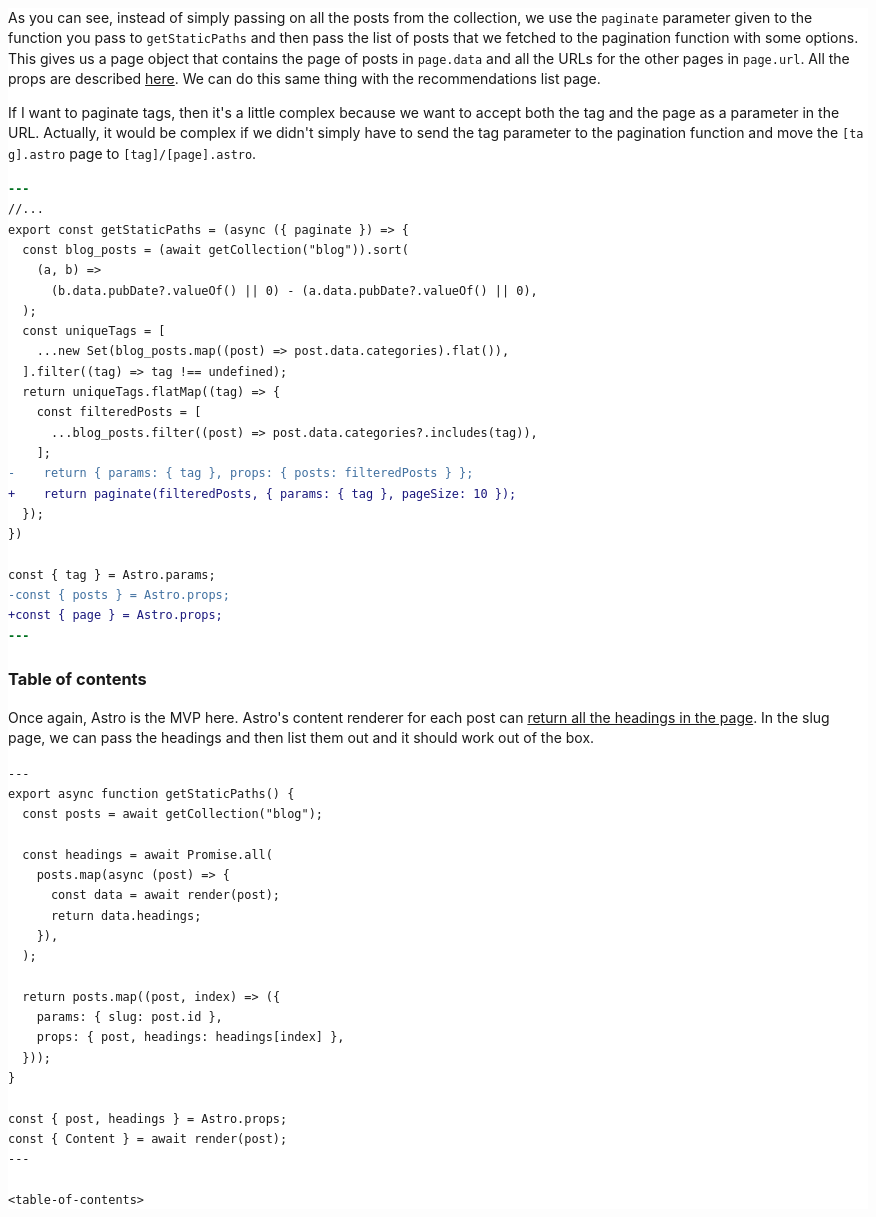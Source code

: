 As you can see, instead of simply passing on all the posts from the collection, we use the `paginate` parameter given to the function you pass to `getStaticPaths` and then pass the list of posts that we fetched to the pagination function with some options. This gives us a page object that contains the page of posts in `page.data` and all the URLs for the other pages in `page.url`. All the props are described [here](https://docs.astro.build/en/guides/routing/#the-page-prop). We can do this same thing with the recommendations list page.

If I want to paginate tags, then it's a little complex because we want to accept both the tag and the page as a parameter in the URL. Actually, it would be complex if we didn't simply have to send the tag parameter to the pagination function and move the `[tag].astro` page to `[tag]/[page].astro`.

```diff lang=astro title="/src/pages/tags/[tag].astro -> /src/pages/tags/[tag]/[page].astro"
---
//...
export const getStaticPaths = (async ({ paginate }) => {
  const blog_posts = (await getCollection("blog")).sort(
    (a, b) =>
      (b.data.pubDate?.valueOf() || 0) - (a.data.pubDate?.valueOf() || 0),
  );
  const uniqueTags = [
    ...new Set(blog_posts.map((post) => post.data.categories).flat()),
  ].filter((tag) => tag !== undefined);
  return uniqueTags.flatMap((tag) => {
    const filteredPosts = [
      ...blog_posts.filter((post) => post.data.categories?.includes(tag)),
    ];
-    return { params: { tag }, props: { posts: filteredPosts } };
+    return paginate(filteredPosts, { params: { tag }, pageSize: 10 });
  });
})

const { tag } = Astro.params;
-const { posts } = Astro.props;
+const { page } = Astro.props;
---
```

### Table of contents

Once again, Astro is the MVP here. Astro's content renderer for each post can [return all the headings in the page](https://docs.astro.build/en/guides/markdown-content/#importing-markdown). In the slug page, we can pass the headings and then list them out and it should work out of the box.

```astro title="/src/pages/blog/post/[slug].astro"
---
export async function getStaticPaths() {
  const posts = await getCollection("blog");

  const headings = await Promise.all(
    posts.map(async (post) => {
      const data = await render(post);
      return data.headings;
    }),
  );

  return posts.map((post, index) => ({
    params: { slug: post.id },
    props: { post, headings: headings[index] },
  }));
}

const { post, headings } = Astro.props;
const { Content } = await render(post);
---

<table-of-contents>
```